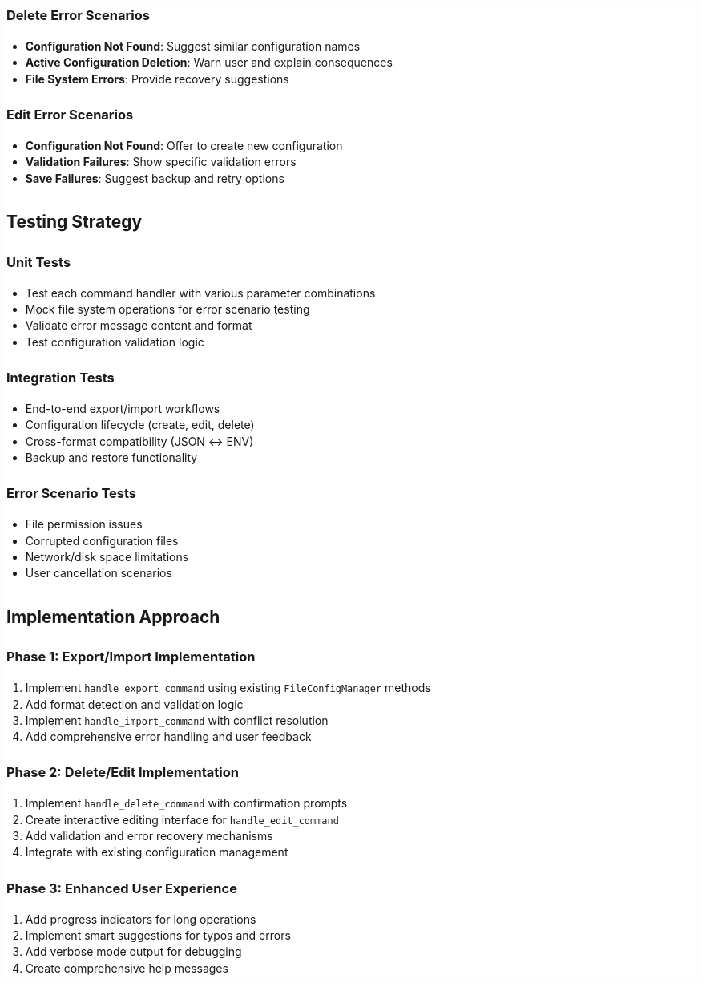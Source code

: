 ### Delete Error Scenarios
- **Configuration Not Found**: Suggest similar configuration names
- **Active Configuration Deletion**: Warn user and explain consequences
- **File System Errors**: Provide recovery suggestions

### Edit Error Scenarios
- **Configuration Not Found**: Offer to create new configuration
- **Validation Failures**: Show specific validation errors
- **Save Failures**: Suggest backup and retry options

## Testing Strategy

### Unit Tests
- Test each command handler with various parameter combinations
- Mock file system operations for error scenario testing
- Validate error message content and format
- Test configuration validation logic

### Integration Tests
- End-to-end export/import workflows
- Configuration lifecycle (create, edit, delete)
- Cross-format compatibility (JSON ↔ ENV)
- Backup and restore functionality

### Error Scenario Tests
- File permission issues
- Corrupted configuration files
- Network/disk space limitations
- User cancellation scenarios

## Implementation Approach

### Phase 1: Export/Import Implementation
1. Implement `handle_export_command` using existing `FileConfigManager` methods
2. Add format detection and validation logic
3. Implement `handle_import_command` with conflict resolution
4. Add comprehensive error handling and user feedback

### Phase 2: Delete/Edit Implementation
1. Implement `handle_delete_command` with confirmation prompts
2. Create interactive editing interface for `handle_edit_command`
3. Add validation and error recovery mechanisms
4. Integrate with existing configuration management

### Phase 3: Enhanced User Experience
1. Add progress indicators for long operations
2. Implement smart suggestions for typos and errors
3. Add verbose mode output for debugging
4. Create comprehensive help messages
